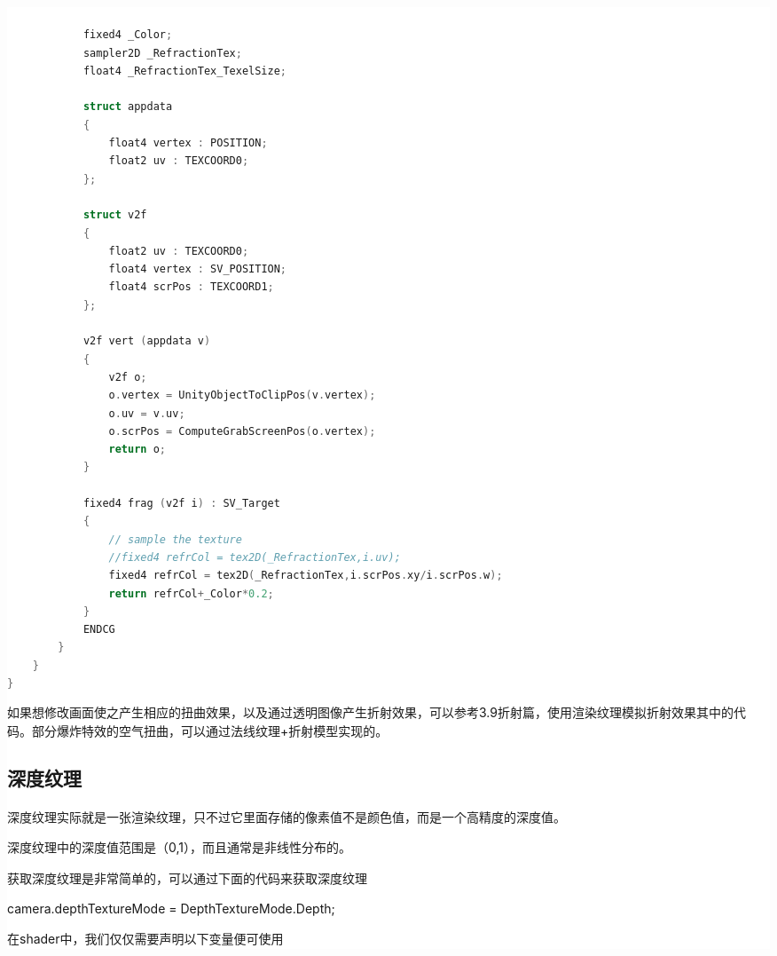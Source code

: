 ```c

            fixed4 _Color;
            sampler2D _RefractionTex;
            float4 _RefractionTex_TexelSize;

            struct appdata
            {
                float4 vertex : POSITION;
                float2 uv : TEXCOORD0;
            };

            struct v2f
            {
                float2 uv : TEXCOORD0;
                float4 vertex : SV_POSITION;
                float4 scrPos : TEXCOORD1;
            };

            v2f vert (appdata v)
            {
                v2f o;
                o.vertex = UnityObjectToClipPos(v.vertex);
                o.uv = v.uv;
                o.scrPos = ComputeGrabScreenPos(o.vertex);
                return o;
            }

            fixed4 frag (v2f i) : SV_Target
            {
                // sample the texture
                //fixed4 refrCol = tex2D(_RefractionTex,i.uv);
                fixed4 refrCol = tex2D(_RefractionTex,i.scrPos.xy/i.scrPos.w);
                return refrCol+_Color*0.2;
            }
            ENDCG
        }
    }
}
```

如果想修改画面使之产生相应的扭曲效果，以及通过透明图像产生折射效果，可以参考3.9折射篇，使用渲染纹理模拟折射效果其中的代码。部分爆炸特效的空气扭曲，可以通过法线纹理+折射模型实现的。

## 深度纹理

深度纹理实际就是一张渲染纹理，只不过它里面存储的像素值不是颜色值，而是一个高精度的深度值。

深度纹理中的深度值范围是（0,1），而且通常是非线性分布的。

获取深度纹理是非常简单的，可以通过下面的代码来获取深度纹理

camera.depthTextureMode = DepthTextureMode.Depth;

在shader中，我们仅仅需要声明以下变量便可使用
